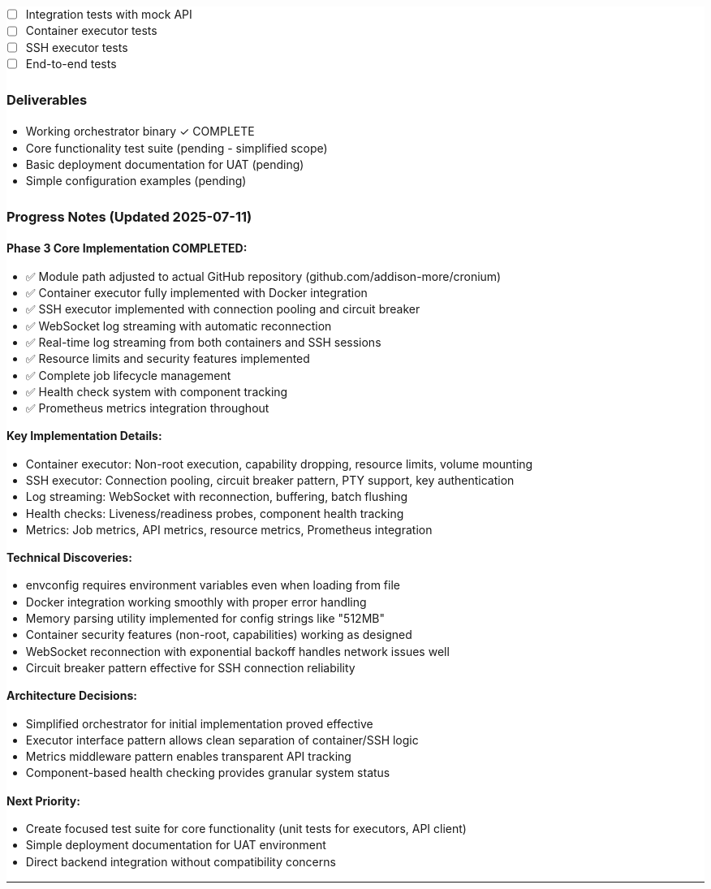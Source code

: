   - [ ] Integration tests with mock API
  - [ ] Container executor tests
  - [ ] SSH executor tests
  - [ ] End-to-end tests

### Deliverables

- Working orchestrator binary ✓ COMPLETE
- Core functionality test suite (pending - simplified scope)
- Basic deployment documentation for UAT (pending)
- Simple configuration examples (pending)

### Progress Notes (Updated 2025-07-11)

**Phase 3 Core Implementation COMPLETED:**

- ✅ Module path adjusted to actual GitHub repository (github.com/addison-more/cronium)
- ✅ Container executor fully implemented with Docker integration
- ✅ SSH executor implemented with connection pooling and circuit breaker
- ✅ WebSocket log streaming with automatic reconnection
- ✅ Real-time log streaming from both containers and SSH sessions
- ✅ Resource limits and security features implemented
- ✅ Complete job lifecycle management
- ✅ Health check system with component tracking
- ✅ Prometheus metrics integration throughout

**Key Implementation Details:**

- Container executor: Non-root execution, capability dropping, resource limits, volume mounting
- SSH executor: Connection pooling, circuit breaker pattern, PTY support, key authentication
- Log streaming: WebSocket with reconnection, buffering, batch flushing
- Health checks: Liveness/readiness probes, component health tracking
- Metrics: Job metrics, API metrics, resource metrics, Prometheus integration

**Technical Discoveries:**

- envconfig requires environment variables even when loading from file
- Docker integration working smoothly with proper error handling
- Memory parsing utility implemented for config strings like "512MB"
- Container security features (non-root, capabilities) working as designed
- WebSocket reconnection with exponential backoff handles network issues well
- Circuit breaker pattern effective for SSH connection reliability

**Architecture Decisions:**

- Simplified orchestrator for initial implementation proved effective
- Executor interface pattern allows clean separation of container/SSH logic
- Metrics middleware pattern enables transparent API tracking
- Component-based health checking provides granular system status

**Next Priority:**

- Create focused test suite for core functionality (unit tests for executors, API client)
- Simple deployment documentation for UAT environment
- Direct backend integration without compatibility concerns

---